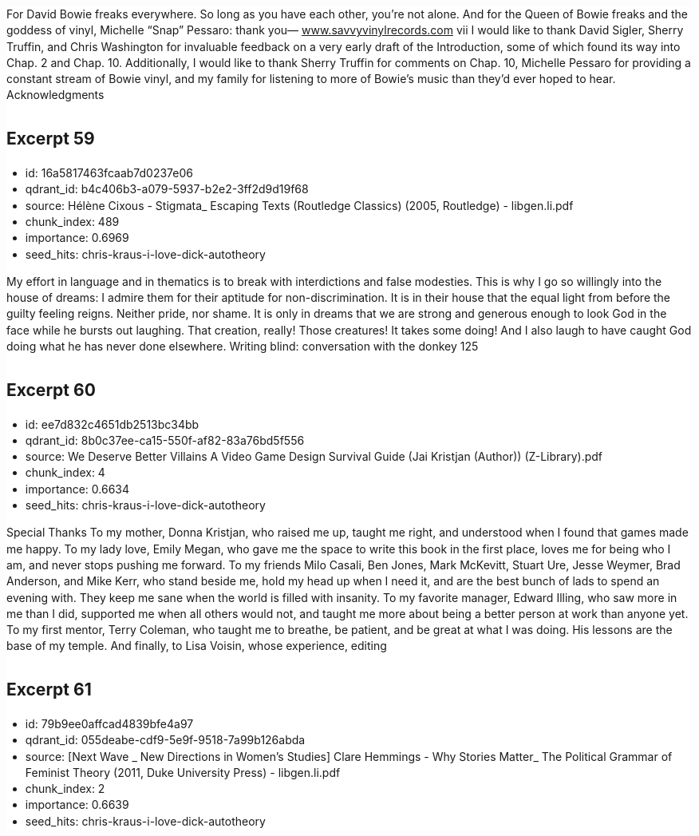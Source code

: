 For David Bowie freaks everywhere. So long as you have each other, you’re not alone. And for the Queen of Bowie freaks and the goddess of vinyl, Michelle “Snap” Pessaro: thank you— www.savvyvinylrecords.com vii I would like to thank David Sigler, Sherry Truffin, and Chris Washington for invaluable feedback on a very early draft of the Introduction, some of which found its way into Chap. 2 and Chap. 10. Additionally, I would like to thank Sherry Truffin for comments on Chap. 10, Michelle Pessaro for providing a constant stream of Bowie vinyl, and my family for listening to more of Bowie’s music than they’d ever hoped to hear. Acknowledgments

## Excerpt 59
- id: 16a5817463fcaab7d0237e06
- qdrant_id: b4c406b3-a079-5937-b2e2-3ff2d9d19f68
- source: Hélène Cixous - Stigmata_ Escaping Texts (Routledge Classics) (2005, Routledge) - libgen.li.pdf
- chunk_index: 489
- importance: 0.6969
- seed_hits: chris-kraus-i-love-dick-autotheory

My effort in language and in thematics is to break with interdictions and false modesties. This is why I go so willingly into the house of dreams: I admire them for their aptitude for non-discrimination. It is in their house that the equal light from before the guilty feeling reigns. Neither pride, nor shame. It is only in dreams that we are strong and generous enough to look God in the face while he bursts out laughing. That creation, really! Those creatures! It takes some doing! And I also laugh to have caught God doing what he has never done elsewhere. Writing blind: conversation with the donkey 125

## Excerpt 60
- id: ee7d832c4651db2513bc34bb
- qdrant_id: 8b0c37ee-ca15-550f-af82-83a76bd5f556
- source: We Deserve Better Villains A Video Game Design Survival Guide (Jai Kristjan (Author)) (Z-Library).pdf
- chunk_index: 4
- importance: 0.6634
- seed_hits: chris-kraus-i-love-dick-autotheory

Special Thanks To my mother, Donna Kristjan, who raised me up, taught me right, and understood when I found that games made me happy. To my lady love, Emily Megan, who gave me the space to write this book in the first place, loves me for being who I am, and never stops pushing me forward. To my friends Milo Casali, Ben Jones, Mark McKevitt, Stuart Ure, Jesse Weymer, Brad Anderson, and Mike Kerr, who stand beside me, hold my head up when I need it, and are the best bunch of lads to spend an evening with. They keep me sane when the world is filled with insanity. To my favorite manager, Edward Illing, who saw more in me than I did, supported me when all others would not, and taught me more about being a better person at work than anyone yet. To my first mentor, Terry Coleman, who taught me to breathe, be patient, and be great at what I was doing. His lessons are the base of my temple. And finally, to Lisa Voisin, whose experience, editing

## Excerpt 61
- id: 79b9ee0affcad4839bfe4a97
- qdrant_id: 055deabe-cdf9-5e9f-9518-7a99b126abda
- source: [Next Wave _ New Directions in Women’s Studies] Clare Hemmings - Why Stories Matter_ The Political Grammar of Feminist Theory (2011, Duke University Press) - libgen.li.pdf
- chunk_index: 2
- importance: 0.6639
- seed_hits: chris-kraus-i-love-dick-autotheory
